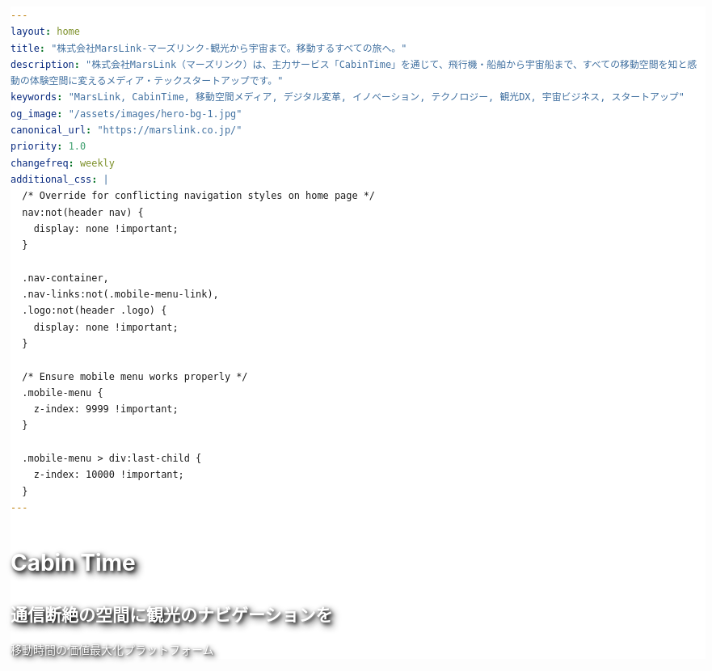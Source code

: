 ```yaml
---
layout: home
title: "株式会社MarsLink-マーズリンク-観光から宇宙まで。移動するすべての旅へ。"
description: "株式会社MarsLink（マーズリンク）は、主力サービス「CabinTime」を通じて、飛行機・船舶から宇宙船まで、すべての移動空間を知と感動の体験空間に変えるメディア・テックスタートアップです。"
keywords: "MarsLink, CabinTime, 移動空間メディア, デジタル変革, イノベーション, テクノロジー, 観光DX, 宇宙ビジネス, スタートアップ"
og_image: "/assets/images/hero-bg-1.jpg"
canonical_url: "https://marslink.co.jp/"
priority: 1.0
changefreq: weekly
additional_css: |
  /* Override for conflicting navigation styles on home page */
  nav:not(header nav) {
    display: none !important;
  }
  
  .nav-container, 
  .nav-links:not(.mobile-menu-link),
  .logo:not(header .logo) {
    display: none !important;
  }
  
  /* Ensure mobile menu works properly */
  .mobile-menu {
    z-index: 9999 !important;
  }
  
  .mobile-menu > div:last-child {
    z-index: 10000 !important;
  }
---
```


<div class="relative isolate overflow-hidden pt-[120px] md:pt-[100px] min-h-screen" id="hero">

<div class="hero-bg absolute inset-0 -z-10 bg-cover bg-center opacity-100 transition-opacity duration-2000 ease-in-out" style="background-image: url('{{ '/assets/images/hero-bg-1.jpg' | relative_url }}')"></div>
    

<div class="absolute inset-0 -z-10 bg-gradient-to-b from-slate-900/90 via-slate-900/30 to-black"></div>
    
<div class="mx-auto max-w-7xl px-6 lg:px-8 flex items-center justify-center min-h-screen">
        <div class="mx-auto max-w-4xl text-center relative z-10">
            <h1 class="font-orbitron text-6xl font-black tracking-tight text-balance text-white sm:text-7xl lg:text-8xl xl:text-9xl relative z-10" style="text-shadow: 4px 4px 8px rgba(0,0,0,0.9), 2px 2px 4px rgba(0,0,0,0.8); color: white !important; display: block !important;">
                <span class="inline-block relative z-10" style="color: white !important;">
                    Cabin Time
                    <div class="absolute -bottom-2 left-1/2 transform -translate-x-1/2 w-4/5 h-0.5 bg-gradient-to-r from-transparent via-white to-transparent"></div>
                </span>
            </h1>
            <h2 class="mt-8 text-2xl md:text-3xl lg:text-4xl xl:text-5xl font-black text-white font-orbitron tracking-wide relative z-10" style="text-shadow: 4px 4px 8px rgba(0,0,0,0.9), 2px 2px 4px rgba(0,0,0,0.8); color: white !important; display: block !important;">
                通信断絶の空間に観光のナビゲーションを
            </h2>
            <p class="mt-8 text-xl font-bold text-white sm:text-2xl/8 relative z-10" style="text-shadow: 3px 3px 6px rgba(0,0,0,0.9), 1px 1px 3px rgba(0,0,0,0.8); color: white !important; display: block !important;">
                移動時間の価値最大化プラットフォーム
            </p>
            <div class="mt-12 flex items-center justify-center gap-x-6 relative z-10">